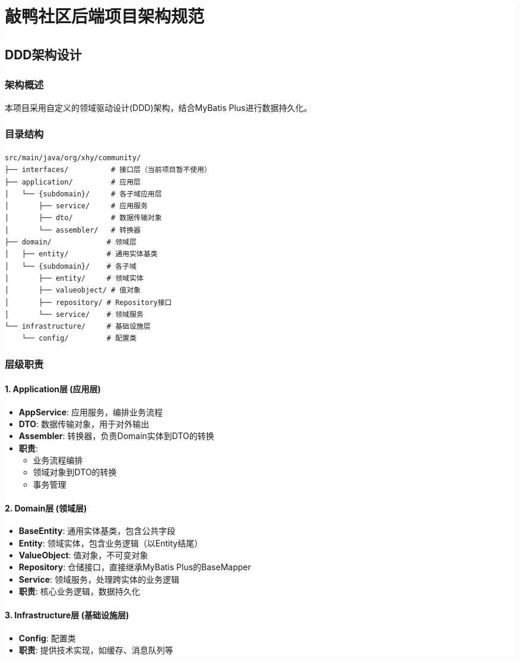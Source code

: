 # 敲鸭社区后端项目架构规范

## DDD架构设计

### 架构概述
本项目采用自定义的领域驱动设计(DDD)架构，结合MyBatis Plus进行数据持久化。

### 目录结构
```
src/main/java/org/xhy/community/
├── interfaces/          # 接口层（当前项目暂不使用）
├── application/         # 应用层  
│   └── {subdomain}/     # 各子域应用层
│       ├── service/     # 应用服务
│       ├── dto/         # 数据传输对象
│       └── assembler/   # 转换器
├── domain/             # 领域层
│   ├── entity/         # 通用实体基类
│   └── {subdomain}/    # 各子域
│       ├── entity/     # 领域实体
│       ├── valueobject/ # 值对象
│       ├── repository/ # Repository接口
│       └── service/    # 领域服务
└── infrastructure/     # 基础设施层
    └── config/         # 配置类
```

### 层级职责

#### 1. Application层 (应用层)
- **AppService**: 应用服务，编排业务流程
- **DTO**: 数据传输对象，用于对外输出
- **Assembler**: 转换器，负责Domain实体到DTO的转换
- **职责**: 
  - 业务流程编排
  - 领域对象到DTO的转换
  - 事务管理

#### 2. Domain层 (领域层)
- **BaseEntity**: 通用实体基类，包含公共字段
- **Entity**: 领域实体，包含业务逻辑（以Entity结尾）
- **ValueObject**: 值对象，不可变对象
- **Repository**: 仓储接口，直接继承MyBatis Plus的BaseMapper
- **Service**: 领域服务，处理跨实体的业务逻辑
- **职责**: 核心业务逻辑，数据持久化

#### 3. Infrastructure层 (基础设施层)
- **Config**: 配置类
- **职责**: 提供技术实现，如缓存、消息队列等
